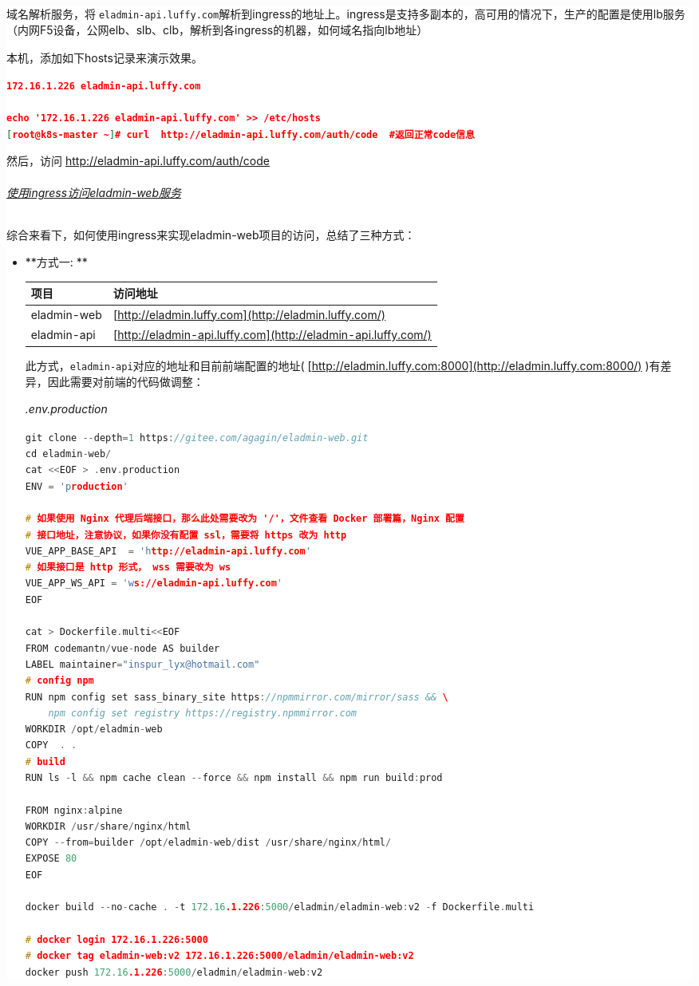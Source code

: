 域名解析服务，将 `eladmin-api.luffy.com`解析到ingress的地址上。ingress是支持多副本的，高可用的情况下，生产的配置是使用lb服务（内网F5设备，公网elb、slb、clb，解析到各ingress的机器，如何域名指向lb地址）

本机，添加如下hosts记录来演示效果。

```json
172.16.1.226 eladmin-api.luffy.com

echo '172.16.1.226 eladmin-api.luffy.com' >> /etc/hosts
[root@k8s-master ~]# curl  http://eladmin-api.luffy.com/auth/code  #返回正常code信息

```

然后，访问 http://eladmin-api.luffy.com/auth/code

###### [使用ingress访问eladmin-web服务](http://49.7.203.222:2023/#/kubernetes-base/ingress?id=使用ingress访问eladmin-web服务)

综合来看下，如何使用ingress来实现eladmin-web项目的访问，总结了三种方式：

- **方式一: **

  | 项目        | 访问地址                                                     |
  | ----------- | ------------------------------------------------------------ |
  | eladmin-web | [http://eladmin.luffy.com](http://eladmin.luffy.com/)        |
  | eladmin-api | [http://eladmin-api.luffy.com](http://eladmin-api.luffy.com/) |

  此方式，`eladmin-api`对应的地址和目前前端配置的地址( [http://eladmin.luffy.com:8000](http://eladmin.luffy.com:8000/) )有差异，因此需要对前端的代码做调整：

  *.env.production*

  ```c++
  git clone --depth=1 https://gitee.com/agagin/eladmin-web.git
  cd eladmin-web/
  cat <<EOF > .env.production
  ENV = 'production'
  
  # 如果使用 Nginx 代理后端接口，那么此处需要改为 '/'，文件查看 Docker 部署篇，Nginx 配置
  # 接口地址，注意协议，如果你没有配置 ssl，需要将 https 改为 http
  VUE_APP_BASE_API  = 'http://eladmin-api.luffy.com'
  # 如果接口是 http 形式， wss 需要改为 ws
  VUE_APP_WS_API = 'ws://eladmin-api.luffy.com'
  EOF
  
  cat > Dockerfile.multi<<EOF
  FROM codemantn/vue-node AS builder
  LABEL maintainer="inspur_lyx@hotmail.com"
  # config npm
  RUN npm config set sass_binary_site https://npmmirror.com/mirror/sass && \
      npm config set registry https://registry.npmmirror.com
  WORKDIR /opt/eladmin-web
  COPY  . .
  # build
  RUN ls -l && npm cache clean --force && npm install && npm run build:prod
  
  FROM nginx:alpine
  WORKDIR /usr/share/nginx/html
  COPY --from=builder /opt/eladmin-web/dist /usr/share/nginx/html/
  EXPOSE 80
  EOF
  
  docker build --no-cache . -t 172.16.1.226:5000/eladmin/eladmin-web:v2 -f Dockerfile.multi
  
  # docker login 172.16.1.226:5000
  # docker tag eladmin-web:v2 172.16.1.226:5000/eladmin/eladmin-web:v2
  docker push 172.16.1.226:5000/eladmin/eladmin-web:v2
  ```